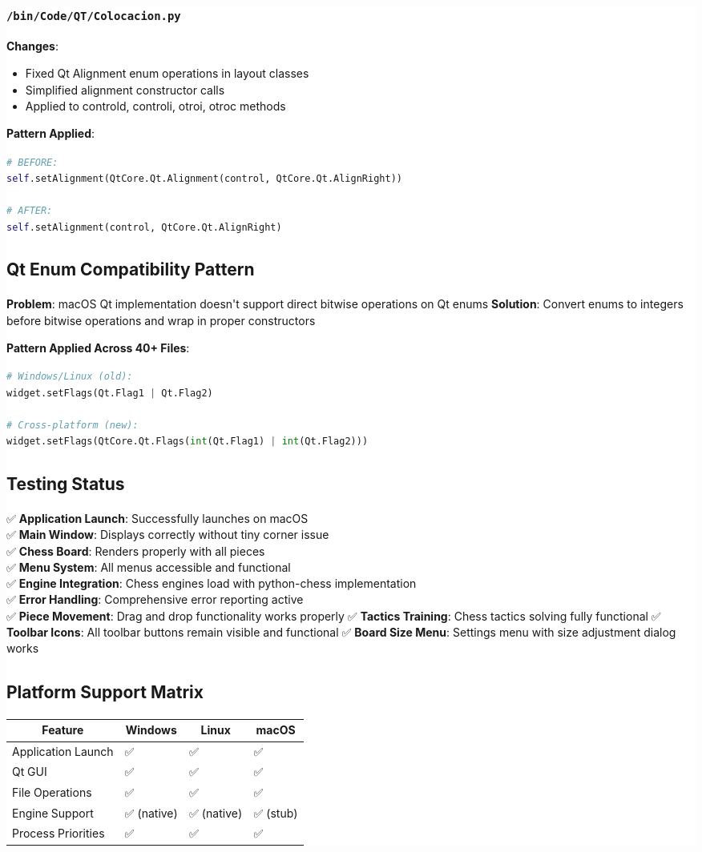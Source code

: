 ### `/bin/Code/QT/Colocacion.py`
**Changes**:
- Fixed Qt Alignment enum operations in layout classes
- Simplified alignment constructor calls
- Applied to controld, controli, otroi, otroc methods

**Pattern Applied**:
```python
# BEFORE:
self.setAlignment(QtCore.Qt.Alignment(control, QtCore.Qt.AlignRight))

# AFTER:
self.setAlignment(control, QtCore.Qt.AlignRight)
```

## Qt Enum Compatibility Pattern

**Problem**: macOS Qt implementation doesn't support direct bitwise operations on Qt enums
**Solution**: Convert enums to integers before bitwise operations and wrap in proper constructors

**Pattern Applied Across 40+ Files**:
```python
# Windows/Linux (old):
widget.setFlags(Qt.Flag1 | Qt.Flag2)

# Cross-platform (new):
widget.setFlags(QtCore.Qt.Flags(int(Qt.Flag1) | int(Qt.Flag2)))
```

## Testing Status

✅ **Application Launch**: Successfully launches on macOS  
✅ **Main Window**: Displays correctly without tiny corner issue  
✅ **Chess Board**: Renders properly with all pieces  
✅ **Menu System**: All menus accessible and functional  
✅ **Engine Integration**: Chess engines load with python-chess implementation  
✅ **Error Handling**: Comprehensive error reporting active  
✅ **Piece Movement**: Drag and drop functionality works properly
✅ **Tactics Training**: Chess tactics solving fully functional
✅ **Toolbar Icons**: All toolbar buttons remain visible and functional
✅ **Board Size Menu**: Settings menu with size adjustment dialog works

## Platform Support Matrix

| Feature | Windows | Linux | macOS |
|---------|---------|--------|--------|
| Application Launch | ✅ | ✅ | ✅ |
| Qt GUI | ✅ | ✅ | ✅ |
| File Operations | ✅ | ✅ | ✅ |
| Engine Support | ✅ (native) | ✅ (native) | ✅ (stub) |
| Process Priorities | ✅ | ✅ | ✅ |
